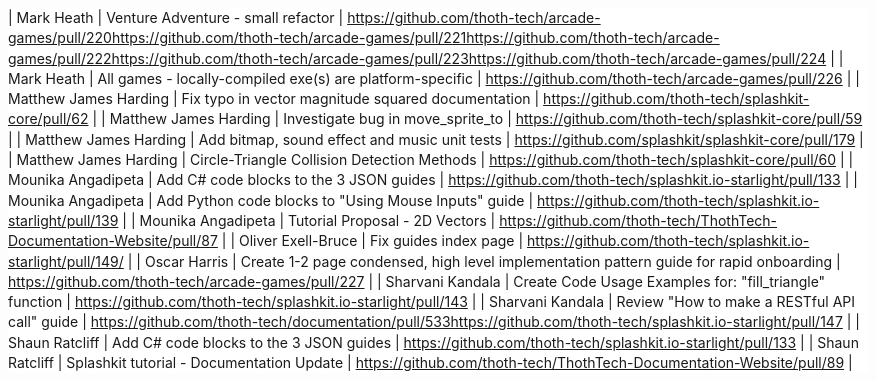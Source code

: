 | Mark Heath                | Venture Adventure - small refactor                                                      | <https://github.com/thoth-tech/arcade-games/pull/220https://github.com/thoth-tech/arcade-games/pull/221https://github.com/thoth-tech/arcade-games/pull/222https://github.com/thoth-tech/arcade-games/pull/223https://github.com/thoth-tech/arcade-games/pull/224> |
| Mark Heath                | All games - locally-compiled exe(s) are platform-specific                               | <https://github.com/thoth-tech/arcade-games/pull/226>                                                                                                                                                                                                             |
| Matthew James Harding     | Fix typo in vector magnitude squared documentation                                      | <https://github.com/thoth-tech/splashkit-core/pull/62>                                                                                                                                                                                                            |
| Matthew James Harding     | Investigate bug in move_sprite_to                                                       | <https://github.com/thoth-tech/splashkit-core/pull/59>                                                                                                                                                                                                            |
| Matthew James Harding     | Add bitmap, sound effect and music unit tests                                           | <https://github.com/splashkit/splashkit-core/pull/179>                                                                                                                                                                                                            |
| Matthew James Harding     | Circle-Triangle Collision Detection Methods                                             | <https://github.com/thoth-tech/splashkit-core/pull/60>                                                                                                                                                                                                            |
| Mounika Angadipeta        | Add C# code blocks to the 3 JSON guides                                                 | <https://github.com/thoth-tech/splashkit.io-starlight/pull/133>                                                                                                                                                                                                   |
| Mounika Angadipeta        | Add Python code blocks to "Using Mouse Inputs" guide                                    | <https://github.com/thoth-tech/splashkit.io-starlight/pull/139>                                                                                                                                                                                                   |
| Mounika Angadipeta        | Tutorial Proposal - 2D Vectors                                                          | <https://github.com/thoth-tech/ThothTech-Documentation-Website/pull/87>                                                                                                                                                                                           |
| Oliver Exell-Bruce        | Fix guides index page                                                                   | <https://github.com/thoth-tech/splashkit.io-starlight/pull/149/>                                                                                                                                                                                                  |
| Oscar Harris              | Create 1-2 page condensed, high level implementation pattern guide for rapid onboarding | <https://github.com/thoth-tech/arcade-games/pull/227>                                                                                                                                                                                                             |
| Sharvani Kandala          | Create Code Usage Examples for: "fill_triangle" function                                | <https://github.com/thoth-tech/splashkit.io-starlight/pull/143>                                                                                                                                                                                                   |
| Sharvani Kandala          | Review "How to make a RESTful API call" guide                                           | <https://github.com/thoth-tech/documentation/pull/533https://github.com/thoth-tech/splashkit.io-starlight/pull/147>                                                                                                                                               |
| Shaun Ratcliff            | Add C# code blocks to the 3 JSON guides                                                 | <https://github.com/thoth-tech/splashkit.io-starlight/pull/133>                                                                                                                                                                                                   |
| Shaun Ratcliff            | Splashkit tutorial - Documentation Update                                               | <https://github.com/thoth-tech/ThothTech-Documentation-Website/pull/89>                                                                                                                                                                                           |